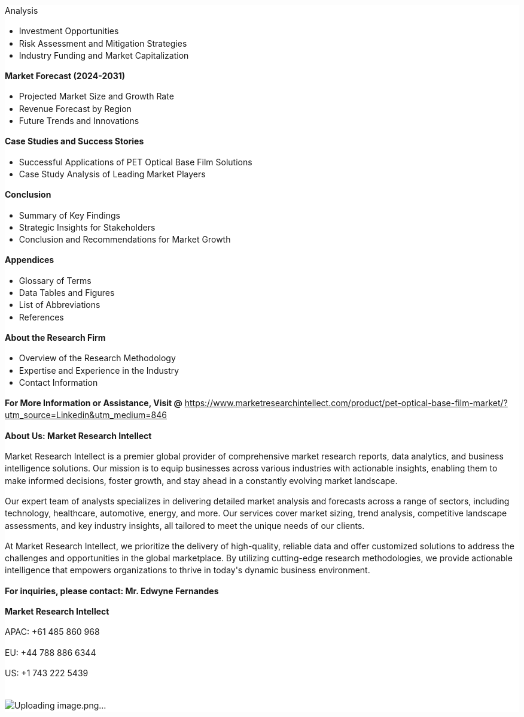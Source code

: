 Analysis</strong></p><ul><li>Investment Opportunities</li><li>Risk Assessment and Mitigation Strategies</li><li>Industry Funding and Market Capitalization</li></ul><p><strong>Market Forecast (2024-2031)</strong></p><ul><li>Projected Market Size and Growth Rate</li><li>Revenue Forecast by Region</li><li>Future Trends and Innovations</li></ul><p><strong>Case Studies and Success Stories</strong></p><ul><li>Successful Applications of PET Optical Base Film Solutions</li><li>Case Study Analysis of Leading Market Players</li></ul><p><strong>Conclusion</strong></p><ul><li>Summary of Key Findings</li><li>Strategic Insights for Stakeholders</li><li>Conclusion and Recommendations for Market Growth</li></ul><p><strong>Appendices</strong></p><ul><li>Glossary of Terms</li><li>Data Tables and Figures</li><li>List of Abbreviations</li><li>References</li></ul><p><strong>About the Research Firm</strong></p><ul><li>Overview of the Research Methodology</li><li>Expertise and Experience in the Industry</li><li>Contact Information</li></ul></div><div class="article-main__content" data-test-id="publishing-text-block"><p><span class="font-[700]"><strong>For More Information or Assistance, Visit @</strong>&nbsp;<a href="https://www.marketresearchintellect.com/product/pet-optical-base-film-market/?utm_source=Linkedin&utm_medium=846">https://www.marketresearchintellect.com/product/pet-optical-base-film-market/?utm_source=Linkedin&utm_medium=846</a></span></p><p><strong>About Us: Market Research Intellect</strong></p><p>Market Research Intellect is a premier global provider of comprehensive market research reports, data analytics, and business intelligence solutions. Our mission is to equip businesses across various industries with actionable insights, enabling them to make informed decisions, foster growth, and stay ahead in a constantly evolving market landscape.</p><p>Our expert team of analysts specializes in delivering detailed market analysis and forecasts across a range of sectors, including technology, healthcare, automotive, energy, and more. Our services cover market sizing, trend analysis, competitive landscape assessments, and key industry insights, all tailored to meet the unique needs of our clients.</p><p>At Market Research Intellect, we prioritize the delivery of high-quality, reliable data and offer customized solutions to address the challenges and opportunities in the global marketplace. By utilizing cutting-edge research methodologies, we provide actionable intelligence that empowers organizations to thrive in today's dynamic business environment.</p><p><strong>For inquiries, please contact: Mr. Edwyne Fernandes</strong></p><p><strong>Market Research Intellect</strong></p><p>APAC: +61 485 860 968</p><p>EU: +44 788 886 6344</p><p>US: +1 743 222 5439</p></div><div class="article-main__content" data-test-id="publishing-text-block">&nbsp;</div>
![Uploading image.png…]()
